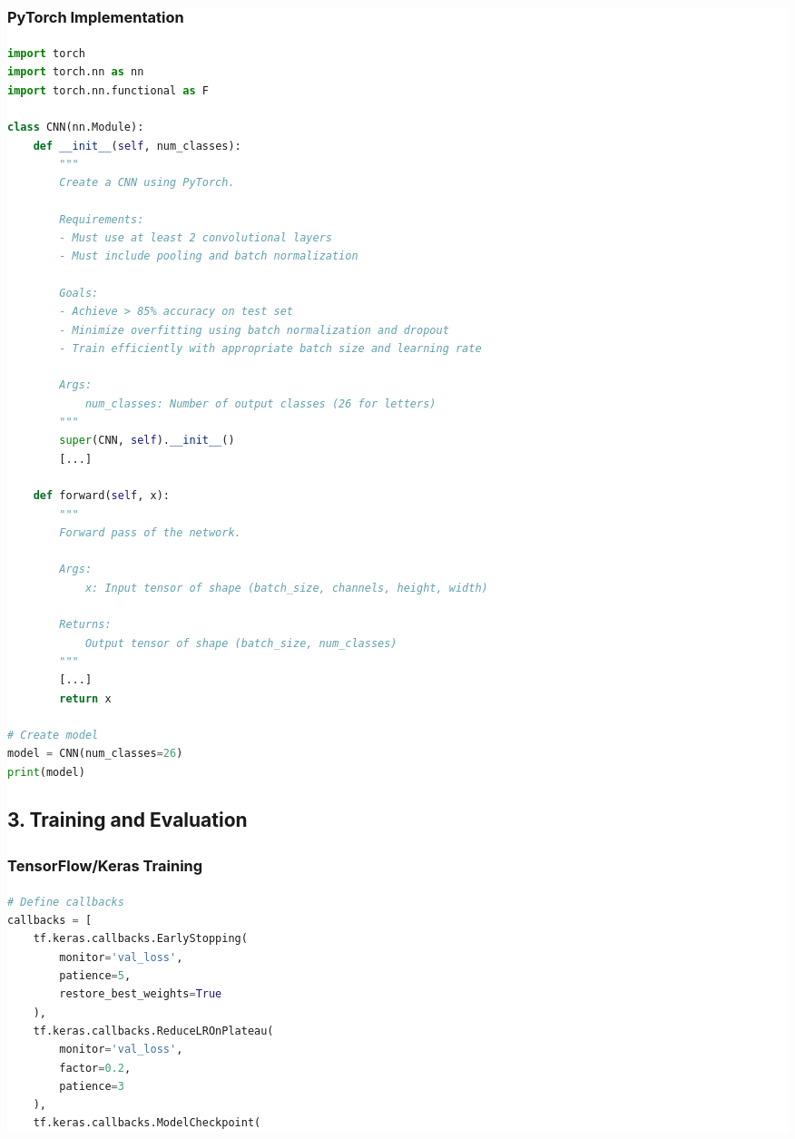 
### PyTorch Implementation

```python
import torch
import torch.nn as nn
import torch.nn.functional as F

class CNN(nn.Module):
    def __init__(self, num_classes):
        """
        Create a CNN using PyTorch.
        
        Requirements:
        - Must use at least 2 convolutional layers
        - Must include pooling and batch normalization
        
        Goals:
        - Achieve > 85% accuracy on test set
        - Minimize overfitting using batch normalization and dropout
        - Train efficiently with appropriate batch size and learning rate
        
        Args:
            num_classes: Number of output classes (26 for letters)
        """
        super(CNN, self).__init__()
        [...]
    
    def forward(self, x):
        """
        Forward pass of the network.
        
        Args:
            x: Input tensor of shape (batch_size, channels, height, width)
        
        Returns:
            Output tensor of shape (batch_size, num_classes)
        """
        [...]
        return x

# Create model
model = CNN(num_classes=26)
print(model)
```

## 3. Training and Evaluation

### TensorFlow/Keras Training

```python
# Define callbacks
callbacks = [
    tf.keras.callbacks.EarlyStopping(
        monitor='val_loss',
        patience=5,
        restore_best_weights=True
    ),
    tf.keras.callbacks.ReduceLROnPlateau(
        monitor='val_loss',
        factor=0.2,
        patience=3
    ),
    tf.keras.callbacks.ModelCheckpoint(
```